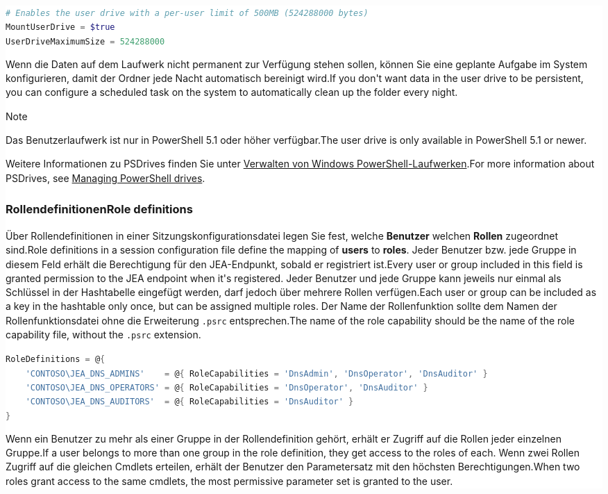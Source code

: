 ```powershell
# Enables the user drive with a per-user limit of 500MB (524288000 bytes)
MountUserDrive = $true
UserDriveMaximumSize = 524288000
```

<span data-ttu-id="1ec1f-176">Wenn die Daten auf dem Laufwerk nicht permanent zur Verfügung stehen sollen, können Sie eine geplante Aufgabe im System konfigurieren, damit der Ordner jede Nacht automatisch bereinigt wird.</span><span class="sxs-lookup"><span data-stu-id="1ec1f-176">If you don't want data in the user drive to be persistent, you can configure a scheduled task on the system to automatically clean up the folder every night.</span></span>

> [!NOTE]
> <span data-ttu-id="1ec1f-177">Das Benutzerlaufwerk ist nur in PowerShell 5.1 oder höher verfügbar.</span><span class="sxs-lookup"><span data-stu-id="1ec1f-177">The user drive is only available in PowerShell 5.1 or newer.</span></span>

<span data-ttu-id="1ec1f-178">Weitere Informationen zu PSDrives finden Sie unter [Verwalten von Windows PowerShell-Laufwerken](/powershell/scripting/samples/managing-windows-powershell-drives).</span><span class="sxs-lookup"><span data-stu-id="1ec1f-178">For more information about PSDrives, see [Managing PowerShell drives](/powershell/scripting/samples/managing-windows-powershell-drives).</span></span>

### <a name="role-definitions"></a><span data-ttu-id="1ec1f-179">Rollendefinitionen</span><span class="sxs-lookup"><span data-stu-id="1ec1f-179">Role definitions</span></span>

<span data-ttu-id="1ec1f-180">Über Rollendefinitionen in einer Sitzungskonfigurationsdatei legen Sie fest, welche **Benutzer** welchen **Rollen** zugeordnet sind.</span><span class="sxs-lookup"><span data-stu-id="1ec1f-180">Role definitions in a session configuration file define the mapping of **users** to **roles**.</span></span> <span data-ttu-id="1ec1f-181">Jeder Benutzer bzw. jede Gruppe in diesem Feld erhält die Berechtigung für den JEA-Endpunkt, sobald er registriert ist.</span><span class="sxs-lookup"><span data-stu-id="1ec1f-181">Every user or group included in this field is granted permission to the JEA endpoint when it's registered.</span></span>
<span data-ttu-id="1ec1f-182">Jeder Benutzer und jede Gruppe kann jeweils nur einmal als Schlüssel in der Hashtabelle eingefügt werden, darf jedoch über mehrere Rollen verfügen.</span><span class="sxs-lookup"><span data-stu-id="1ec1f-182">Each user or group can be included as a key in the hashtable only once, but can be assigned multiple roles.</span></span> <span data-ttu-id="1ec1f-183">Der Name der Rollenfunktion sollte dem Namen der Rollenfunktionsdatei ohne die Erweiterung `.psrc` entsprechen.</span><span class="sxs-lookup"><span data-stu-id="1ec1f-183">The name of the role capability should be the name of the role capability file, without the `.psrc` extension.</span></span>

```powershell
RoleDefinitions = @{
    'CONTOSO\JEA_DNS_ADMINS'    = @{ RoleCapabilities = 'DnsAdmin', 'DnsOperator', 'DnsAuditor' }
    'CONTOSO\JEA_DNS_OPERATORS' = @{ RoleCapabilities = 'DnsOperator', 'DnsAuditor' }
    'CONTOSO\JEA_DNS_AUDITORS'  = @{ RoleCapabilities = 'DnsAuditor' }
}
```

<span data-ttu-id="1ec1f-184">Wenn ein Benutzer zu mehr als einer Gruppe in der Rollendefinition gehört, erhält er Zugriff auf die Rollen jeder einzelnen Gruppe.</span><span class="sxs-lookup"><span data-stu-id="1ec1f-184">If a user belongs to more than one group in the role definition, they get access to the roles of each.</span></span> <span data-ttu-id="1ec1f-185">Wenn zwei Rollen Zugriff auf die gleichen Cmdlets erteilen, erhält der Benutzer den Parametersatz mit den höchsten Berechtigungen.</span><span class="sxs-lookup"><span data-stu-id="1ec1f-185">When two roles grant access to the same cmdlets, the most permissive parameter set is granted to the user.</span></span>
